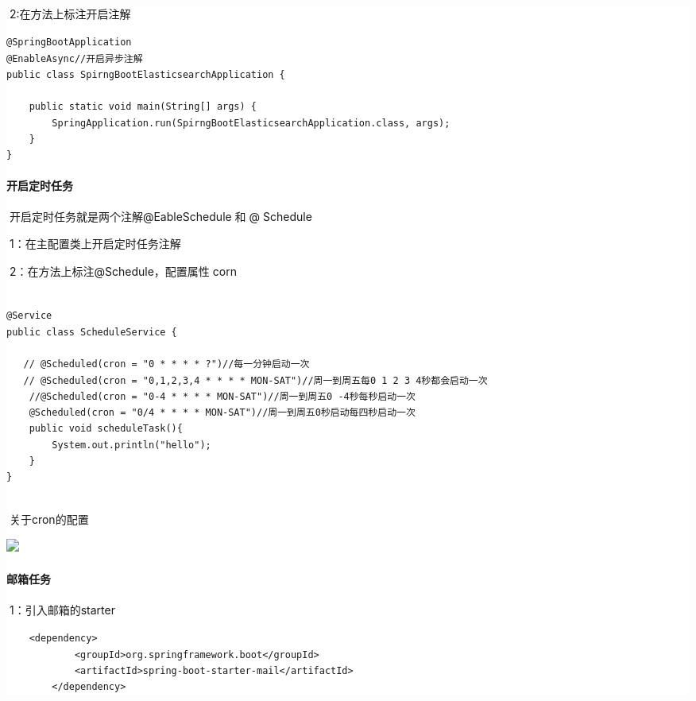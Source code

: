 ​		2:在方法上标注开启注解

``` 
@SpringBootApplication
@EnableAsync//开启异步注解
public class SpirngBootElasticsearchApplication {

	public static void main(String[] args) {
		SpringApplication.run(SpirngBootElasticsearchApplication.class, args);
	}
}

```



####  开启定时任务

​	开启定时任务就是两个注解@EableSchedule 和 @ Schedule

​	1：在主配置类上开启定时任务注解

​	2：在方法上标注@Schedule，配置属性 corn 

```  

@Service
public class ScheduleService {

   // @Scheduled(cron = "0 * * * * ?")//每一分钟启动一次
   // @Scheduled(cron = "0,1,2,3,4 * * * * MON-SAT")//周一到周五每0 1 2 3 4秒都会启动一次
    //@Scheduled(cron = "0-4 * * * * MON-SAT")//周一到周五0 -4秒每秒启动一次
    @Scheduled(cron = "0/4 * * * * MON-SAT")//周一到周五0秒启动每四秒启动一次
    public void scheduleTask(){
        System.out.println("hello");
    }
}


```

​	关于cron的配置

![](/images/QQ截图20181209130219.png)

####   邮箱任务

​	1：引入邮箱的starter

``` 
	<dependency>
			<groupId>org.springframework.boot</groupId>
			<artifactId>spring-boot-starter-mail</artifactId>
		</dependency>
```


